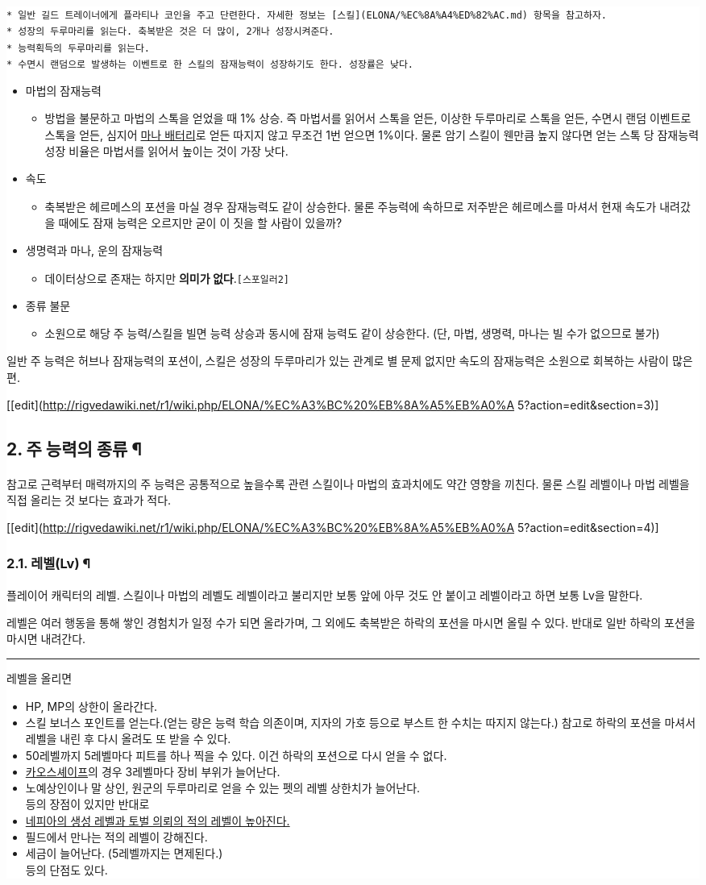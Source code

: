    * 일반 길드 트레이너에게 플라티나 코인을 주고 단련한다. 자세한 정보는 [스킬](ELONA/%EC%8A%A4%ED%82%AC.md) 항목을 참고하자.
    * 성장의 두루마리를 읽는다. 축복받은 것은 더 많이, 2개나 성장시켜준다.
    * 능력획득의 두루마리를 읽는다.
    * 수면시 랜덤으로 발생하는 이벤트로 한 스킬의 잠재능력이 성장하기도 한다. 성장률은 낮다.
  * 마법의 잠재능력  

    * 방법을 불문하고 마법의 스톡을 얻었을 때 1% 상승. 즉 마법서를 읽어서 스톡을 얻든, 이상한 두루마리로 스톡을 얻든, 수면시 랜덤 이벤트로 스톡을 얻든, 심지어 [마나 배터리](ELONA/%EB%8F%8C%EC%97%B0%EB%B3%80%EC%9D%B4%EC%99%80%20%EC%97%90%ED%85%8C%EB%A5%B4%20%EB%B3%91.md)로 얻든 따지지 않고 무조건 1번 얻으면 1%이다. 물론 암기 스킬이 웬만큼 높지 않다면 얻는 스톡 당 잠재능력 성장 비율은 마법서를 읽어서 높이는 것이 가장 낫다.
  * 속도  

    * 축복받은 헤르메스의 포션을 마실 경우 잠재능력도 같이 상승한다. 물론 주능력에 속하므로 저주받은 헤르메스를 마셔서 현재 속도가 내려갔을 때에도 잠재 능력은 오르지만 굳이 이 짓을 할 사람이 있을까?
  * 생명력과 마나, 운의 잠재능력  

    * 데이터상으로 존재는 하지만 **의미가 없다**.`[스포일러2]`
  * 종류 불문  

    * 소원으로 해당 주 능력/스킬을 빌면 능력 상승과 동시에 잠재 능력도 같이 상승한다. (단, 마법, 생명력, 마나는 빌 수가 없으므로 불가)  

일반 주 능력은 허브나 잠재능력의 포션이, 스킬은 성장의 두루마리가 있는 관계로 별 문제 없지만 속도의 잠재능력은 소원으로 회복하는 사람이
많은 편.

[[edit](http://rigvedawiki.net/r1/wiki.php/ELONA/%EC%A3%BC%20%EB%8A%A5%EB%A0%A
5?action=edit&section=3)]

## 2. 주 능력의 종류 ¶

참고로 근력부터 매력까지의 주 능력은 공통적으로 높을수록 관련 스킬이나 마법의 효과치에도 약간 영향을 끼친다. 물론 스킬 레벨이나 마법
레벨을 직접 올리는 것 보다는 효과가 적다.

[[edit](http://rigvedawiki.net/r1/wiki.php/ELONA/%EC%A3%BC%20%EB%8A%A5%EB%A0%A
5?action=edit&section=4)]

### 2.1. 레벨(Lv) ¶

플레이어 캐릭터의 레벨. 스킬이나 마법의 레벨도 레벨이라고 불리지만 보통 앞에 아무 것도 안 붙이고 레벨이라고 하면 보통 Lv을 말한다.

  

레벨은 여러 행동을 통해 쌓인 경험치가 일정 수가 되면 올라가며, 그 외에도 축복받은 하락의 포션을 마시면 올릴 수 있다. 반대로 일반
하락의 포션을 마시면 내려간다.

* * *

레벨을 올리면  
* HP, MP의 상한이 올라간다.  
* 스킬 보너스 포인트를 얻는다.(얻는 량은 능력 학습 의존이며, 지자의 가호 등으로 부스트 한 수치는 따지지 않는다.) 참고로 하락의 포션을 마셔서 레벨을 내린 후 다시 올려도 또 받을 수 있다.  
* 50레벨까지 5레벨마다 피트를 하나 찍을 수 있다. 이건 하락의 포션으로 다시 얻을 수 없다.  
* [카오스셰이프](ELONA/%EC%A2%85%EC%A1%B1.md)의 경우 3레벨마다 장비 부위가 늘어난다.  
* 노예상인이나 말 상인, 원군의 두루마리로 얻을 수 있는 펫의 레벨 상한치가 늘어난다.  
등의 장점이 있지만 반대로  
* [네피아의 생성 레벨과 토벌 의뢰의 적의 레벨이 높아진다.](%EB%A0%88%EB%B2%A8%20%EC%8A%A4%EC%BC%80%EC%9D%BC%EB%A7%81.md)  
* 필드에서 만나는 적의 레벨이 강해진다.  
* 세금이 늘어난다. (5레벨까지는 면제된다.)  
등의 단점도 있다.
